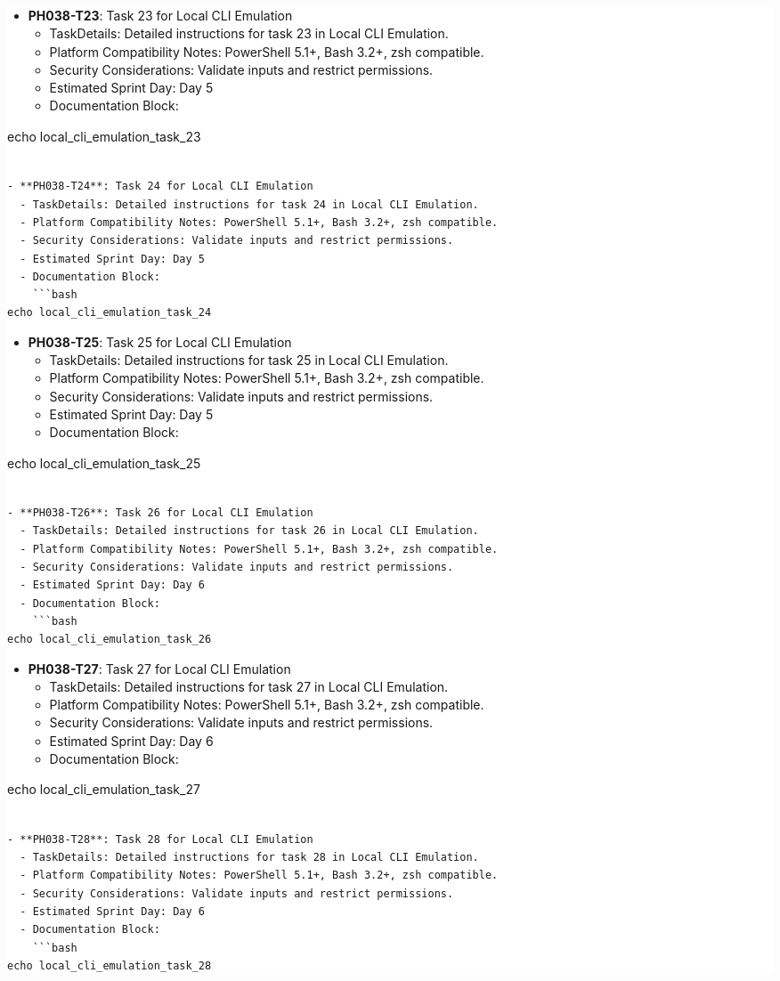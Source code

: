- **PH038-T23**: Task 23 for Local CLI Emulation
  - TaskDetails: Detailed instructions for task 23 in Local CLI Emulation.
  - Platform Compatibility Notes: PowerShell 5.1+, Bash 3.2+, zsh compatible.
  - Security Considerations: Validate inputs and restrict permissions.
  - Estimated Sprint Day: Day 5
  - Documentation Block:
    ```bash
echo local_cli_emulation_task_23
```

- **PH038-T24**: Task 24 for Local CLI Emulation
  - TaskDetails: Detailed instructions for task 24 in Local CLI Emulation.
  - Platform Compatibility Notes: PowerShell 5.1+, Bash 3.2+, zsh compatible.
  - Security Considerations: Validate inputs and restrict permissions.
  - Estimated Sprint Day: Day 5
  - Documentation Block:
    ```bash
echo local_cli_emulation_task_24
```

- **PH038-T25**: Task 25 for Local CLI Emulation
  - TaskDetails: Detailed instructions for task 25 in Local CLI Emulation.
  - Platform Compatibility Notes: PowerShell 5.1+, Bash 3.2+, zsh compatible.
  - Security Considerations: Validate inputs and restrict permissions.
  - Estimated Sprint Day: Day 5
  - Documentation Block:
    ```bash
echo local_cli_emulation_task_25
```

- **PH038-T26**: Task 26 for Local CLI Emulation
  - TaskDetails: Detailed instructions for task 26 in Local CLI Emulation.
  - Platform Compatibility Notes: PowerShell 5.1+, Bash 3.2+, zsh compatible.
  - Security Considerations: Validate inputs and restrict permissions.
  - Estimated Sprint Day: Day 6
  - Documentation Block:
    ```bash
echo local_cli_emulation_task_26
```

- **PH038-T27**: Task 27 for Local CLI Emulation
  - TaskDetails: Detailed instructions for task 27 in Local CLI Emulation.
  - Platform Compatibility Notes: PowerShell 5.1+, Bash 3.2+, zsh compatible.
  - Security Considerations: Validate inputs and restrict permissions.
  - Estimated Sprint Day: Day 6
  - Documentation Block:
    ```bash
echo local_cli_emulation_task_27
```

- **PH038-T28**: Task 28 for Local CLI Emulation
  - TaskDetails: Detailed instructions for task 28 in Local CLI Emulation.
  - Platform Compatibility Notes: PowerShell 5.1+, Bash 3.2+, zsh compatible.
  - Security Considerations: Validate inputs and restrict permissions.
  - Estimated Sprint Day: Day 6
  - Documentation Block:
    ```bash
echo local_cli_emulation_task_28
```

